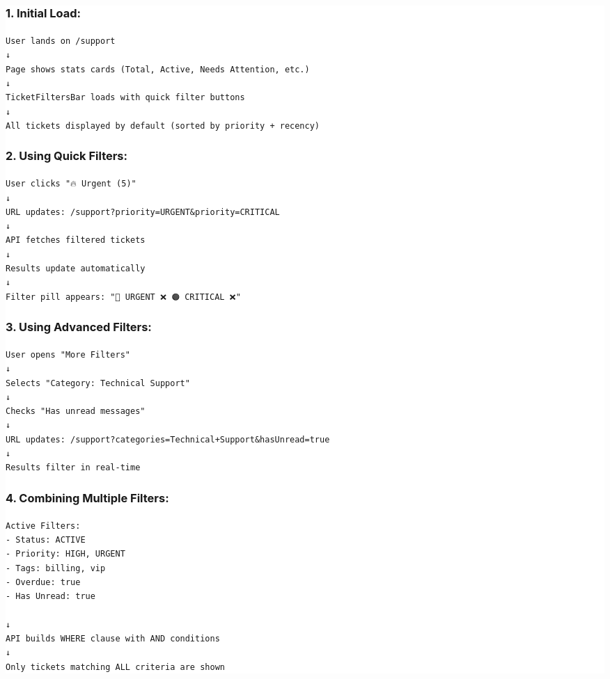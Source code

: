 ### **1. Initial Load:**
```
User lands on /support
↓
Page shows stats cards (Total, Active, Needs Attention, etc.)
↓
TicketFiltersBar loads with quick filter buttons
↓
All tickets displayed by default (sorted by priority + recency)
```

### **2. Using Quick Filters:**
```
User clicks "🔥 Urgent (5)"
↓
URL updates: /support?priority=URGENT&priority=CRITICAL
↓
API fetches filtered tickets
↓
Results update automatically
↓
Filter pill appears: "🔴 URGENT ❌ 🟠 CRITICAL ❌"
```

### **3. Using Advanced Filters:**
```
User opens "More Filters"
↓
Selects "Category: Technical Support"
↓
Checks "Has unread messages"
↓
URL updates: /support?categories=Technical+Support&hasUnread=true
↓
Results filter in real-time
```

### **4. Combining Multiple Filters:**
```
Active Filters: 
- Status: ACTIVE
- Priority: HIGH, URGENT
- Tags: billing, vip
- Overdue: true
- Has Unread: true

↓
API builds WHERE clause with AND conditions
↓
Only tickets matching ALL criteria are shown
```
